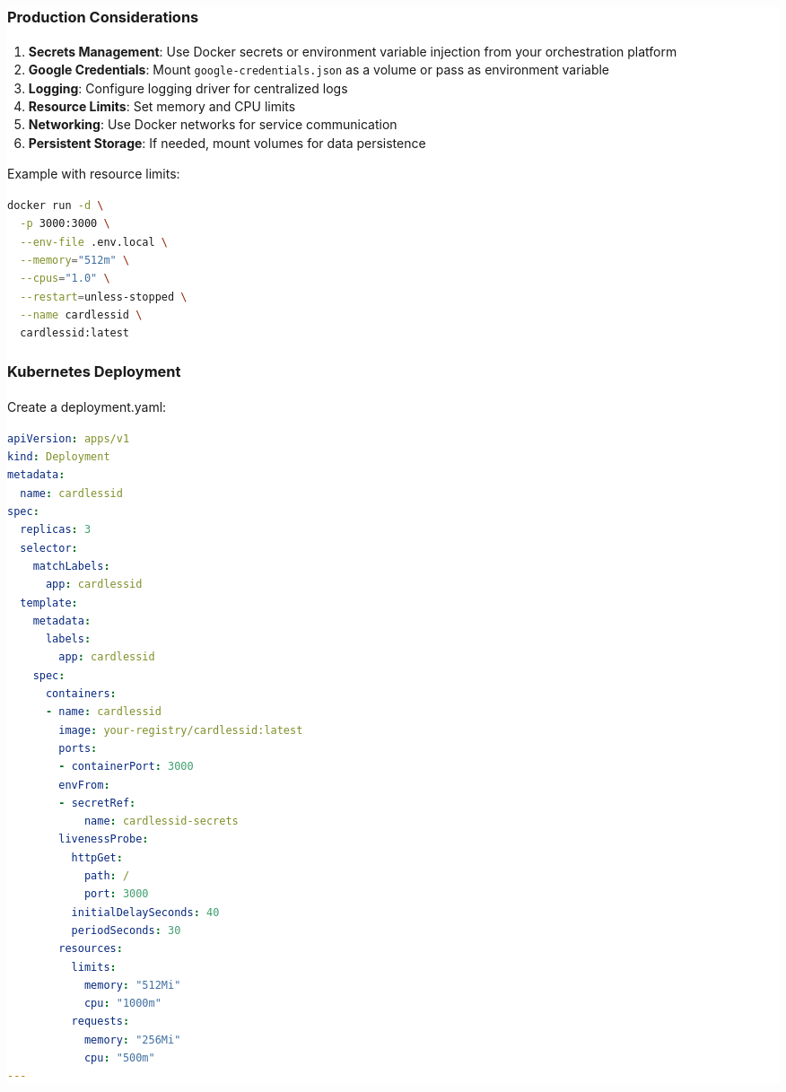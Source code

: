 ### Production Considerations

1. **Secrets Management**: Use Docker secrets or environment variable injection from your orchestration platform
2. **Google Credentials**: Mount `google-credentials.json` as a volume or pass as environment variable
3. **Logging**: Configure logging driver for centralized logs
4. **Resource Limits**: Set memory and CPU limits
5. **Networking**: Use Docker networks for service communication
6. **Persistent Storage**: If needed, mount volumes for data persistence

Example with resource limits:

```bash
docker run -d \
  -p 3000:3000 \
  --env-file .env.local \
  --memory="512m" \
  --cpus="1.0" \
  --restart=unless-stopped \
  --name cardlessid \
  cardlessid:latest
```

### Kubernetes Deployment

Create a deployment.yaml:

```yaml
apiVersion: apps/v1
kind: Deployment
metadata:
  name: cardlessid
spec:
  replicas: 3
  selector:
    matchLabels:
      app: cardlessid
  template:
    metadata:
      labels:
        app: cardlessid
    spec:
      containers:
      - name: cardlessid
        image: your-registry/cardlessid:latest
        ports:
        - containerPort: 3000
        envFrom:
        - secretRef:
            name: cardlessid-secrets
        livenessProbe:
          httpGet:
            path: /
            port: 3000
          initialDelaySeconds: 40
          periodSeconds: 30
        resources:
          limits:
            memory: "512Mi"
            cpu: "1000m"
          requests:
            memory: "256Mi"
            cpu: "500m"
---
```
